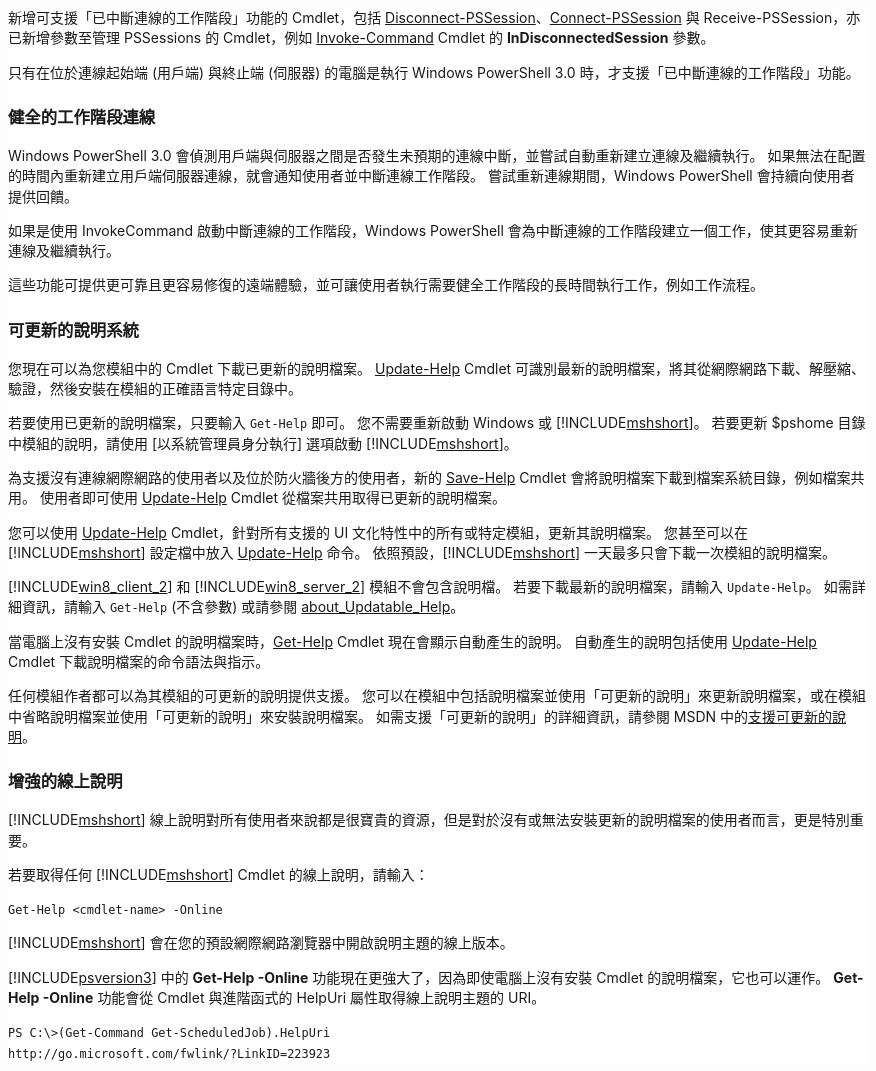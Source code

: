新增可支援「已中斷連線的工作階段」功能的 Cmdlet，包括 [Disconnect-PSSession](assetId:///f8f95111-612f-4cba-9098-77904b0473d8)、[Connect-PSSession](assetId:///b803dd29-f208-4079-80d4-db04d778f060) 與 Receive-PSSession，亦已新增參數至管理 PSSessions 的 Cmdlet，例如 [Invoke-Command](assetId:///906b4b41-7da8-4330-9363-e7164e5e6970) Cmdlet 的 **InDisconnectedSession** 參數。

只有在位於連線起始端 (用戶端) 與終止端 (伺服器) 的電腦是執行 Windows PowerShell 3.0 時，才支援「已中斷連線的工作階段」功能。

### <a name="BKMK_Robust"></a>健全的工作階段連線
Windows PowerShell 3.0 會偵測用戶端與伺服器之間是否發生未預期的連線中斷，並嘗試自動重新建立連線及繼續執行。 如果無法在配置的時間內重新建立用戶端伺服器連線，就會通知使用者並中斷連線工作階段。 嘗試重新連線期間，Windows PowerShell 會持續向使用者提供回饋。

如果是使用 InvokeCommand 啟動中斷連線的工作階段，Windows PowerShell 會為中斷連線的工作階段建立一個工作，使其更容易重新連線及繼續執行。

這些功能可提供更可靠且更容易修復的遠端體驗，並可讓使用者執行需要健全工作階段的長時間執行工作，例如工作流程。

### <a name="BKMK_UpHelp"></a>可更新的說明系統
您現在可以為您模組中的 Cmdlet 下載已更新的說明檔案。 [Update-Help](assetId:///93e1d870-ace6-432b-8778-8920291d7545) Cmdlet 可識別最新的說明檔案，將其從網際網路下載、解壓縮、驗證，然後安裝在模組的正確語言特定目錄中。

若要使用已更新的說明檔案，只要輸入 `Get-Help` 即可。 您不需要重新啟動 Windows 或 [!INCLUDE[mshshort](../Token/mshshort_md.md)]。 若要更新 $pshome 目錄中模組的說明，請使用 [以系統管理員身分執行] 選項啟動 [!INCLUDE[mshshort](../Token/mshshort_md.md)]。

為支援沒有連線網際網路的使用者以及位於防火牆後方的使用者，新的 [Save-Help](assetId:///aed94f90-b73f-4e25-a25d-7c18d9f161fa) Cmdlet 會將說明檔案下載到檔案系統目錄，例如檔案共用。 使用者即可使用 [Update-Help](assetId:///93e1d870-ace6-432b-8778-8920291d7545) Cmdlet 從檔案共用取得已更新的說明檔案。

您可以使用 [Update-Help](assetId:///93e1d870-ace6-432b-8778-8920291d7545) Cmdlet，針對所有支援的 UI 文化特性中的所有或特定模組，更新其說明檔案。 您甚至可以在 [!INCLUDE[mshshort](../Token/mshshort_md.md)] 設定檔中放入 [Update-Help](assetId:///93e1d870-ace6-432b-8778-8920291d7545) 命令。 依照預設，[!INCLUDE[mshshort](../Token/mshshort_md.md)] 一天最多只會下載一次模組的說明檔案。

[!INCLUDE[win8_client_2](../Token/win8_client_2_md.md)] 和 [!INCLUDE[win8_server_2](../Token/win8_server_2_md.md)] 模組不會包含說明檔。 若要下載最新的說明檔案，請輸入 `Update-Help`。 如需詳細資訊，請輸入 `Get-Help` (不含參數) 或請參閱 [about_Updatable_Help](assetId:///10bba75c-f4ac-4ca1-bbf3-8f34dd521ffe)。

當電腦上沒有安裝 Cmdlet 的說明檔案時，[Get-Help](assetId:///1f46eeb4-49d7-4bec-bb29-395d9b42f54a) Cmdlet 現在會顯示自動產生的說明。 自動產生的說明包括使用 [Update-Help](assetId:///93e1d870-ace6-432b-8778-8920291d7545) Cmdlet 下載說明檔案的命令語法與指示。

任何模組作者都可以為其模組的可更新的說明提供支援。 您可以在模組中包括說明檔案並使用「可更新的說明」來更新說明檔案，或在模組中省略說明檔案並使用「可更新的說明」來安裝說明檔案。 如需支援「可更新的說明」的詳細資訊，請參閱 MSDN 中的[支援可更新的說明](http://go.microsoft.com/FWLink/?LinkID=242129)。

### <a name="BKMK_Online"></a>增強的線上說明
[!INCLUDE[mshshort](../Token/mshshort_md.md)] 線上說明對所有使用者來說都是很寶貴的資源，但是對於沒有或無法安裝更新的說明檔案的使用者而言，更是特別重要。

若要取得任何 [!INCLUDE[mshshort](../Token/mshshort_md.md)] Cmdlet 的線上說明，請輸入：

```
Get-Help <cmdlet-name> -Online
```

[!INCLUDE[mshshort](../Token/mshshort_md.md)] 會在您的預設網際網路瀏覽器中開啟說明主題的線上版本。

[!INCLUDE[psversion3](../Token/psversion3_md.md)] 中的 **Get-Help -Online** 功能現在更強大了，因為即使電腦上沒有安裝 Cmdlet 的說明檔案，它也可以運作。 **Get-Help -Online** 功能會從 Cmdlet 與進階函式的 HelpUri 屬性取得線上說明主題的 URI。

```
PS C:\>(Get-Command Get-ScheduledJob).HelpUri
http://go.microsoft.com/fwlink/?LinkID=223923
```
